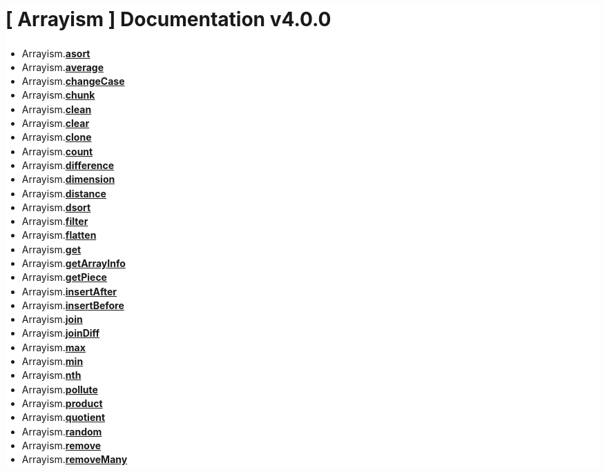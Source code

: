# [ Arrayism ] Documentation v4.0.0

- Arrayism.[**asort**](https://github.com/Atul-Kumar-Official/Arrayism/blob/master/docs/v4.0.0.md#arrayismasortarray)
- Arrayism.[**average**](https://github.com/Atul-Kumar-Official/Arrayism/blob/master/docs/v4.0.0.md#arrayismaveragearray)
- Arrayism.[**changeCase**](https://github.com/Atul-Kumar-Official/Arrayism/blob/master/docs/v4.0.0.md#arrayismchangecasearray-textcase)
- Arrayism.[**chunk**](https://github.com/Atul-Kumar-Official/Arrayism/blob/master/docs/v4.0.0.md#arrayismchunkarray-size)
- Arrayism.[**clean**](https://github.com/Atul-Kumar-Official/Arrayism/blob/master/docs/v4.0.0.md#arrayismcleanarray)
- Arrayism.[**clear**](https://github.com/Atul-Kumar-Official/Arrayism/blob/master/docs/v4.0.0.md#arrayismcleararray)
- Arrayism.[**clone**](https://github.com/Atul-Kumar-Official/Arrayism/blob/master/docs/v4.0.0.md#arrayismclonearray)
- Arrayism.[**count**](https://github.com/Atul-Kumar-Official/Arrayism/blob/master/docs/v4.0.0.md#arrayismcountarray-element)
- Arrayism.[**difference**](https://github.com/Atul-Kumar-Official/Arrayism/blob/master/docs/v4.0.0.md#arrayismdifferencearray)
- Arrayism.[**dimension**](https://github.com/Atul-Kumar-Official/Arrayism/blob/master/docs/v4.0.0.md#arrayismdimensionarray)
- Arrayism.[**distance**](https://github.com/Atul-Kumar-Official/Arrayism/blob/master/docs/v4.0.0.md#arrayismdistancearray-elem1-elem2)
- Arrayism.[**dsort**](https://github.com/Atul-Kumar-Official/Arrayism/blob/master/docs/v4.0.0.md#arrayismdsortarray)
- Arrayism.[**filter**](https://github.com/Atul-Kumar-Official/Arrayism/blob/master/docs/v4.0.0.md#arrayismfilterarray-datatype)
- Arrayism.[**flatten**](https://github.com/Atul-Kumar-Official/Arrayism/blob/master/docs/v4.0.0.md#arrayismflattenarray-depth)
- Arrayism.[**get**](https://github.com/Atul-Kumar-Official/Arrayism/blob/master/docs/v4.0.0.md#arrayismgetarray)
- Arrayism.[**getArrayInfo**](https://github.com/Atul-Kumar-Official/Arrayism/blob/master/docs/v4.0.0.md#arrayismgetarrayinfoarray)
- Arrayism.[**getPiece**](https://github.com/Atul-Kumar-Official/Arrayism/blob/master/docs/v4.0.0.md#arrayismgetpiecearray-from-to)
- Arrayism.[**insertAfter**](https://github.com/Atul-Kumar-Official/Arrayism/blob/master/docs/v4.0.0.md#arrayisminsertafterarray-element-value)
- Arrayism.[**insertBefore**](https://github.com/Atul-Kumar-Official/Arrayism/blob/master/docs/v4.0.0.md#arrayisminsertbeforearray-element-value)
- Arrayism.[**join**](https://github.com/Atul-Kumar-Official/Arrayism/blob/master/docs/v4.0.0.md#arrayismjoinarray-elements)
- Arrayism.[**joinDiff**](https://github.com/Atul-Kumar-Official/Arrayism/blob/master/docs/v4.0.0.md#arrayismjoindiffarray-elements)
- Arrayism.[**max**](https://github.com/Atul-Kumar-Official/Arrayism/blob/master/docs/v4.0.0.md#arrayismmaxarray)
- Arrayism.[**min**](https://github.com/Atul-Kumar-Official/Arrayism/blob/master/docs/v4.0.0.md#arrayismminarray)
- Arrayism.[**nth**](https://github.com/Atul-Kumar-Official/Arrayism/blob/master/docs/v4.0.0.md#arrayismntharray-n)
- Arrayism.[**pollute**](https://github.com/Atul-Kumar-Official/Arrayism/blob/master/docs/v4.0.0.md#arrayismpollutearray)
- Arrayism.[**product**](https://github.com/Atul-Kumar-Official/Arrayism/blob/master/docs/v4.0.0.md#arrayismproductarray)
- Arrayism.[**quotient**](https://github.com/Atul-Kumar-Official/Arrayism/blob/master/docs/v4.0.0.md#arrayismquotientarray)
- Arrayism.[**random**](https://github.com/Atul-Kumar-Official/Arrayism/blob/master/docs/v4.0.0.md#arrayismrandomarray-length1)
- Arrayism.[**remove**](https://github.com/Atul-Kumar-Official/Arrayism/blob/master/docs/v4.0.0.md#arrayismremovearray-value-removealltrue)
- Arrayism.[**removeMany**](https://github.com/Atul-Kumar-Official/Arrayism/blob/master/docs/v4.0.0.md#arrayismremovemanyarray-values)